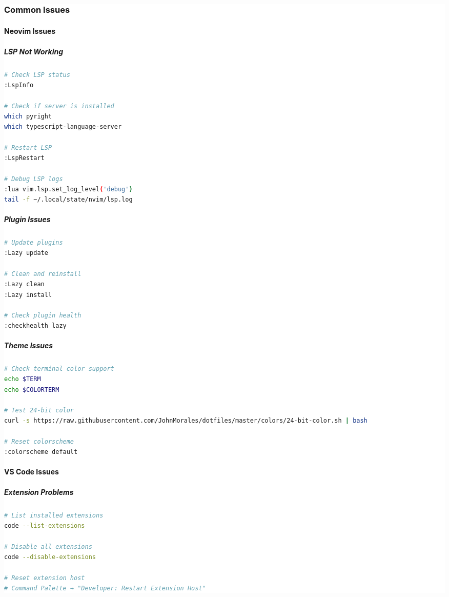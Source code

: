 ### Common Issues

#### Neovim Issues

##### LSP Not Working
```bash
# Check LSP status
:LspInfo

# Check if server is installed
which pyright
which typescript-language-server

# Restart LSP
:LspRestart

# Debug LSP logs
:lua vim.lsp.set_log_level('debug')
tail -f ~/.local/state/nvim/lsp.log
```

##### Plugin Issues
```bash
# Update plugins
:Lazy update

# Clean and reinstall
:Lazy clean
:Lazy install

# Check plugin health
:checkhealth lazy
```

##### Theme Issues
```bash
# Check terminal color support
echo $TERM
echo $COLORTERM

# Test 24-bit color
curl -s https://raw.githubusercontent.com/JohnMorales/dotfiles/master/colors/24-bit-color.sh | bash

# Reset colorscheme
:colorscheme default
```

#### VS Code Issues

##### Extension Problems
```bash
# List installed extensions
code --list-extensions

# Disable all extensions
code --disable-extensions

# Reset extension host
# Command Palette → "Developer: Restart Extension Host"
```
